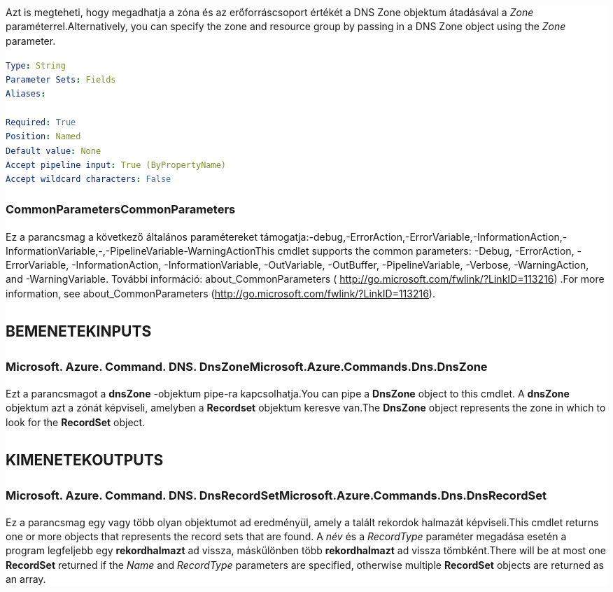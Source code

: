 <span data-ttu-id="bcda8-151">Azt is megteheti, hogy megadhatja a zóna és az erőforráscsoport értékét a DNS Zone objektum átadásával a *Zone* paraméterrel.</span><span class="sxs-lookup"><span data-stu-id="bcda8-151">Alternatively, you can specify the zone and resource group by passing in a DNS Zone object using the *Zone* parameter.</span></span>

```yaml
Type: String
Parameter Sets: Fields
Aliases: 

Required: True
Position: Named
Default value: None
Accept pipeline input: True (ByPropertyName)
Accept wildcard characters: False
```

### <span data-ttu-id="bcda8-152">CommonParameters</span><span class="sxs-lookup"><span data-stu-id="bcda8-152">CommonParameters</span></span>
<span data-ttu-id="bcda8-153">Ez a parancsmag a következő általános paramétereket támogatja:-debug,-ErrorAction,-ErrorVariable,-InformationAction,-InformationVariable,-,-PipelineVariable-WarningAction</span><span class="sxs-lookup"><span data-stu-id="bcda8-153">This cmdlet supports the common parameters: -Debug, -ErrorAction, -ErrorVariable, -InformationAction, -InformationVariable, -OutVariable, -OutBuffer, -PipelineVariable, -Verbose, -WarningAction, and -WarningVariable.</span></span> <span data-ttu-id="bcda8-154">További információ: about_CommonParameters ( http://go.microsoft.com/fwlink/?LinkID=113216) .</span><span class="sxs-lookup"><span data-stu-id="bcda8-154">For more information, see about_CommonParameters (http://go.microsoft.com/fwlink/?LinkID=113216).</span></span>

## <span data-ttu-id="bcda8-155">BEMENETEK</span><span class="sxs-lookup"><span data-stu-id="bcda8-155">INPUTS</span></span>

### <span data-ttu-id="bcda8-156">Microsoft. Azure. Command. DNS. DnsZone</span><span class="sxs-lookup"><span data-stu-id="bcda8-156">Microsoft.Azure.Commands.Dns.DnsZone</span></span>
<span data-ttu-id="bcda8-157">Ezt a parancsmagot a **dnsZone** -objektum pipe-ra kapcsolhatja.</span><span class="sxs-lookup"><span data-stu-id="bcda8-157">You can pipe a **DnsZone** object to this cmdlet.</span></span>
<span data-ttu-id="bcda8-158">A **dnsZone** objektum azt a zónát képviseli, amelyben a **Recordset** objektum keresve van.</span><span class="sxs-lookup"><span data-stu-id="bcda8-158">The **DnsZone** object represents the zone in which to look for the **RecordSet** object.</span></span>

## <span data-ttu-id="bcda8-159">KIMENETEK</span><span class="sxs-lookup"><span data-stu-id="bcda8-159">OUTPUTS</span></span>

### <span data-ttu-id="bcda8-160">Microsoft. Azure. Command. DNS. DnsRecordSet</span><span class="sxs-lookup"><span data-stu-id="bcda8-160">Microsoft.Azure.Commands.Dns.DnsRecordSet</span></span>
<span data-ttu-id="bcda8-161">Ez a parancsmag egy vagy több olyan objektumot ad eredményül, amely a talált rekordok halmazát képviseli.</span><span class="sxs-lookup"><span data-stu-id="bcda8-161">This cmdlet returns one or more objects that represents the record sets that are found.</span></span>
<span data-ttu-id="bcda8-162">A *név* és a *RecordType* paraméter megadása esetén a program legfeljebb egy **rekordhalmazt** ad vissza, máskülönben több **rekordhalmazt** ad vissza tömbként.</span><span class="sxs-lookup"><span data-stu-id="bcda8-162">There will be at most one **RecordSet** returned if the *Name* and *RecordType* parameters are specified, otherwise multiple **RecordSet** objects are returned as an array.</span></span>
